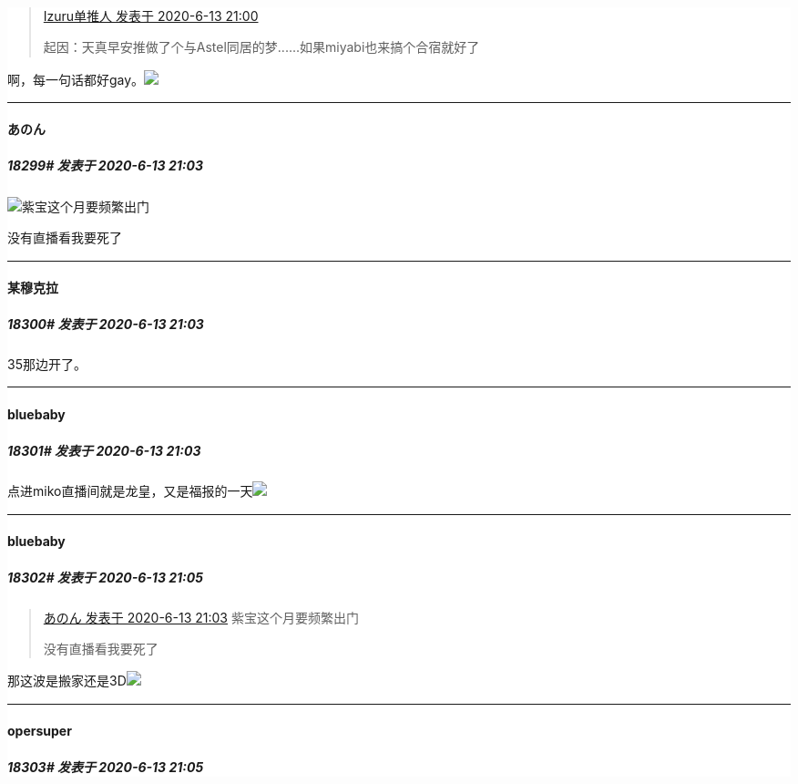 
<blockquote><a href="httphttps://bbs.saraba1st.com/2b/forum.php?mod=redirect&amp;goto=findpost&amp;pid=47792760&amp;ptid=1938145" target="_blank">Izuru单推人 发表于 2020-6-13 21:00</a>

起因：天真早安推做了个与Astel同居的梦......如果miyabi也来搞个合宿就好了</blockquote>
啊，每一句话都好gay。<img src="https://static.saraba1st.com/image/smiley/face2017/067.png" referrerpolicy="no-referrer">


-----

####  あのん  
##### 18299#       发表于 2020-6-13 21:03


<img src="https://static.saraba1st.com/image/smiley/face2017/139.png" referrerpolicy="no-referrer">紫宝这个月要频繁出门

没有直播看我要死了


-----

####  某穆克拉  
##### 18300#       发表于 2020-6-13 21:03


35那边开了。


-----

####  bluebaby  
##### 18301#       发表于 2020-6-13 21:03


点进miko直播间就是龙皇，又是福报的一天<img src="https://static.saraba1st.com/image/smiley/face2017/067.png" referrerpolicy="no-referrer">


-----

####  bluebaby  
##### 18302#       发表于 2020-6-13 21:05


<blockquote><a href="httphttps://bbs.saraba1st.com/2b/forum.php?mod=redirect&amp;goto=findpost&amp;pid=47792800&amp;ptid=1938145" target="_blank">あのん 发表于 2020-6-13 21:03</a>
紫宝这个月要频繁出门

没有直播看我要死了</blockquote>
那这波是搬家还是3D<img src="https://static.saraba1st.com/image/smiley/face2017/037.png" referrerpolicy="no-referrer">


-----

####  opersuper  
##### 18303#       发表于 2020-6-13 21:05

